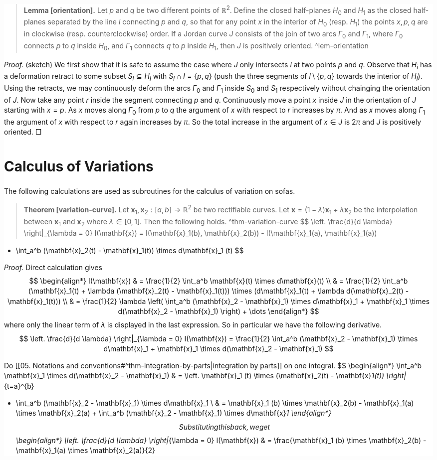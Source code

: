 > __Lemma [orientation].__ Let $p$ and $q$ be two different points of $\mathbb{R}^2$. Define the closed half-planes $H_0$ and $H_1$ as the closed half-planes separated by the line $l$ connecting $p$ and $q$, so that for any point $x$ in the interior of $H_0$ (resp. $H_1$) the points $x, p, q$ are in clockwise (resp. counterclockwise) order. If a Jordan curve $J$ consists of the join of two arcs $\Gamma_0$ and $\Gamma_1$, where $\Gamma_0$ connects $p$ to $q$ inside $H_0$, and $\Gamma_1$ connects $q$ to $p$ inside $H_1$, then $J$ is positively oriented. ^lem-orientation

_Proof._ (sketch) We first show that it is safe to assume the case where $J$ only intersects $l$ at two points $p$ and $q$. Observe that $H_i$ has a deformation retract to some subset $S_i \subseteq H_i$ with $S_i \cap l = \left\{ p, q \right\}$ (push the three segments of $l \setminus \{p, q\}$ towards the interior of $H_i$). Using the retracts, we may continuously deform the arcs $\Gamma_0$ and $\Gamma_1$ inside $S_0$ and $S_1$ respectively without chainging the orientation of $J$. Now take any point $r$ inside the segment connecting $p$ and $q$. Continuously move a point $x$ inside $J$ in the orientation of $J$ starting with $x = p$. As $x$ moves along $\Gamma_0$ from $p$ to $q$ the argument of $x$ with respect to $r$ increases by $\pi$. And as $x$ moves along $\Gamma_1$ the argument of $x$ with respect to $r$ again increases by $\pi$. So the total increase in the argument of $x \in J$ is $2\pi$ and $J$ is positively oriented. □

# Calculus of Variations

The following calculations are used as subroutines for the calculus of variation on sofas.

> __Theorem [variation-curve].__ Let $\mathbf{x}_1, \mathbf{x}_2 : [a, b]\to\mathbb{R}^2$ be two rectifiable curves. Let $\mathbf{x} = (1 - \lambda) \mathbf{x}_1 + \lambda \mathbf{x}_2$ be the interpolation between $\mathbf{x}_1$ and $\mathbf{x}_2$ where $\lambda \in [0, 1]$. Then the following holds. ^thm-variation-curve
$$
\left. \frac{d}{d \lambda} \right|_{\lambda = 0} I(\mathbf{x}) = I(\mathbf{x}_1(b), \mathbf{x}_2(b)) - I(\mathbf{x}_1(a), \mathbf{x}_1(a))
+ \int_a^b (\mathbf{x}_2(t) - \mathbf{x}_1(t)) \times d\mathbf{x}_1 (t)
$$

_Proof._ Direct calculation gives
$$
\begin{align*}
I(\mathbf{x}) & = \frac{1}{2} \int_a^b \mathbf{x}(t) \times d\mathbf{x}(t) \\
& = \frac{1}{2} \int_a^b (\mathbf{x}_1(t) + \lambda (\mathbf{x}_2(t) - \mathbf{x}_1(t))) \times (d\mathbf{x}_1(t) + \lambda d(\mathbf{x}_2(t) - \mathbf{x}_1(t))) \\
& = \frac{1}{2} \lambda \left( \int_a^b (\mathbf{x}_2 - \mathbf{x}_1) \times d\mathbf{x}_1 + \mathbf{x}_1 \times d(\mathbf{x}_2 - \mathbf{x}_1) \right) + \dots
\end{align*}
$$
where only the linear term of $\lambda$ is displayed in the last expression. So in particular we have the following derivative.
$$
\left. \frac{d}{d \lambda} \right|_{\lambda = 0} I(\mathbf{x}) = \frac{1}{2} \int_a^b  (\mathbf{x}_2 - \mathbf{x}_1) \times d\mathbf{x}_1 + \mathbf{x}_1 \times d(\mathbf{x}_2 - \mathbf{x}_1)
$$

Do [[05. Notations and conventions#^thm-integration-by-parts|integration by parts]] on one integral.
$$
\begin{align*}
\int_a^b \mathbf{x}_1 \times d(\mathbf{x}_2 - \mathbf{x}_1) & = \left. \mathbf{x}_1 (t) \times (\mathbf{x}_2(t) - \mathbf{x}_1(t)) \right|_{t=a}^{b} 
  + \int_a^b (\mathbf{x}_2 - \mathbf{x}_1) \times d\mathbf{x}_1 \\
 & = \mathbf{x}_1 (b) \times \mathbf{x}_2(b) - \mathbf{x}_1(a) \times \mathbf{x}_2(a) + \int_a^b (\mathbf{x}_2 - \mathbf{x}_1) \times d\mathbf{x}_1
\end{align*}
$$
Substituting this back, we get 
$$
\begin{align*}
\left. \frac{d}{d \lambda} \right|_{\lambda = 0} I(\mathbf{x}) & = \frac{\mathbf{x}_1 (b) \times \mathbf{x}_2(b) - \mathbf{x}_1(a) \times \mathbf{x}_2(a)}{2} 
